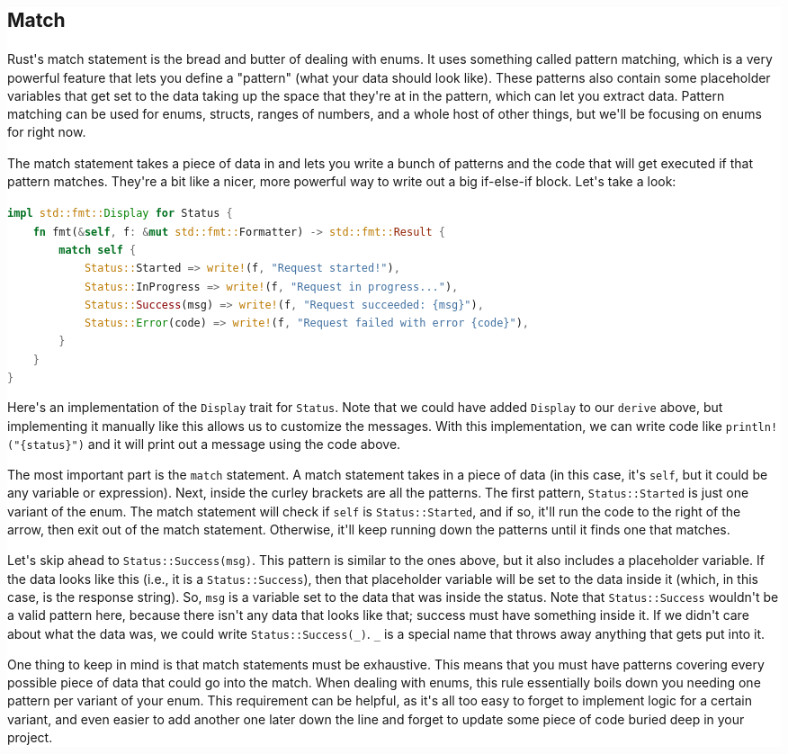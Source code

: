 ## Match

Rust's match statement is the bread and butter of dealing with enums. It uses
something called pattern matching, which is a very powerful feature that lets
you define a "pattern" (what your data should look like). These patterns also
contain some placeholder variables that get set to the data taking up the space
that they're at in the pattern, which can let you extract data. Pattern matching
can be used for enums, structs, ranges of numbers, and a whole host of other
things, but we'll be focusing on enums for right now.

The match statement takes a piece of data in and lets you write a bunch of
patterns and the code that will get executed if that pattern matches. They're a
bit like a nicer, more powerful way to write out a big if-else-if block. Let's
take a look:

```rust
impl std::fmt::Display for Status {
    fn fmt(&self, f: &mut std::fmt::Formatter) -> std::fmt::Result {
        match self {
            Status::Started => write!(f, "Request started!"),
            Status::InProgress => write!(f, "Request in progress..."),
            Status::Success(msg) => write!(f, "Request succeeded: {msg}"),
            Status::Error(code) => write!(f, "Request failed with error {code}"),
        }
    }
}
```

Here's an implementation of the `Display` trait for `Status`. Note that we could
have added `Display` to our `derive` above, but implementing it manually like
this allows us to customize the messages. With this implementation, we can write
code like `println!("{status}")` and it will print out a message using the code
above.

The most important part is the `match` statement. A match statement takes in a
piece of data (in this case, it's `self`, but it could be any variable or
expression). Next, inside the curley brackets are all the patterns. The first
pattern, `Status::Started` is just one variant of the enum. The match statement
will check if `self` is `Status::Started`, and if so, it'll run the code to the
right of the arrow, then exit out of the match statement. Otherwise, it'll keep
running down the patterns until it finds one that matches.

Let's skip ahead to `Status::Success(msg)`. This pattern is similar to the ones
above, but it also includes a placeholder variable. If the data looks like this
(i.e., it is a `Status::Success`), then that placeholder variable will be set to
the data inside it (which, in this case, is the response string). So, `msg` is a
variable set to the data that was inside the status. Note that `Status::Success`
wouldn't be a valid pattern here, because there isn't any data that looks like
that; success must have something inside it. If we didn't care about what the
data was, we could write `Status::Success(_)`. `_` is a special name that throws
away anything that gets put into it.

One thing to keep in mind is that match statements must be exhaustive. This
means that you must have patterns covering every possible piece of data that
could go into the match. When dealing with enums, this rule essentially boils
down you needing one pattern per variant of your enum. This requirement can be
helpful, as it's all too easy to forget to implement logic for a certain
variant, and even easier to add another one later down the line and forget to
update some piece of code buried deep in your project.
